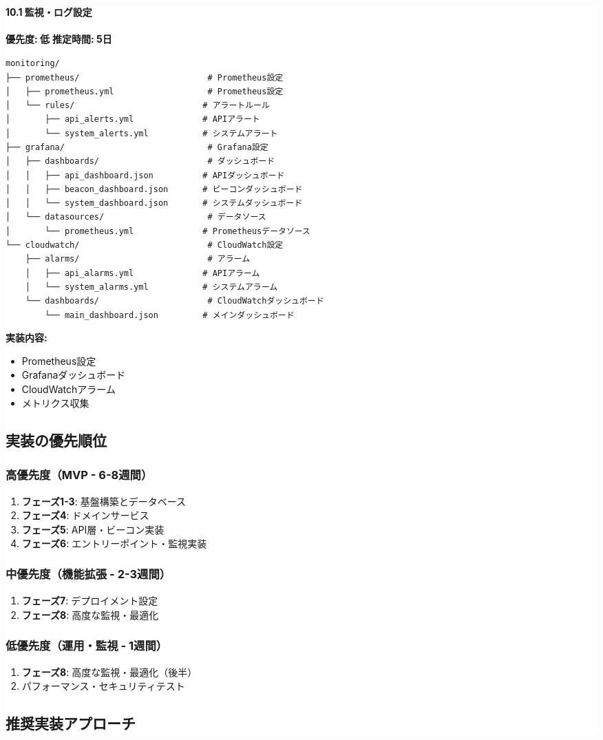 #### 10.1 監視・ログ設定
**優先度: 低**
**推定時間: 5日**

```
monitoring/
├── prometheus/                          # Prometheus設定
│   ├── prometheus.yml                   # Prometheus設定
│   └── rules/                          # アラートルール
│       ├── api_alerts.yml              # APIアラート
│       └── system_alerts.yml           # システムアラート
├── grafana/                             # Grafana設定
│   ├── dashboards/                      # ダッシュボード
│   │   ├── api_dashboard.json          # APIダッシュボード
│   │   ├── beacon_dashboard.json       # ビーコンダッシュボード
│   │   └── system_dashboard.json       # システムダッシュボード
│   └── datasources/                     # データソース
│       └── prometheus.yml              # Prometheusデータソース
└── cloudwatch/                          # CloudWatch設定
    ├── alarms/                          # アラーム
    │   ├── api_alarms.yml              # APIアラーム
    │   └── system_alarms.yml           # システムアラーム
    └── dashboards/                      # CloudWatchダッシュボード
        └── main_dashboard.json         # メインダッシュボード
```

**実装内容:**
- Prometheus設定
- Grafanaダッシュボード
- CloudWatchアラーム
- メトリクス収集

## 実装の優先順位

### 高優先度（MVP - 6-8週間）
1. **フェーズ1-3**: 基盤構築とデータベース
2. **フェーズ4**: ドメインサービス
3. **フェーズ5**: API層・ビーコン実装
4. **フェーズ6**: エントリーポイント・監視実装

### 中優先度（機能拡張 - 2-3週間）
1. **フェーズ7**: デプロイメント設定
2. **フェーズ8**: 高度な監視・最適化

### 低優先度（運用・監視 - 1週間）
1. **フェーズ8**: 高度な監視・最適化（後半）
2. パフォーマンス・セキュリティテスト

## 推奨実装アプローチ
